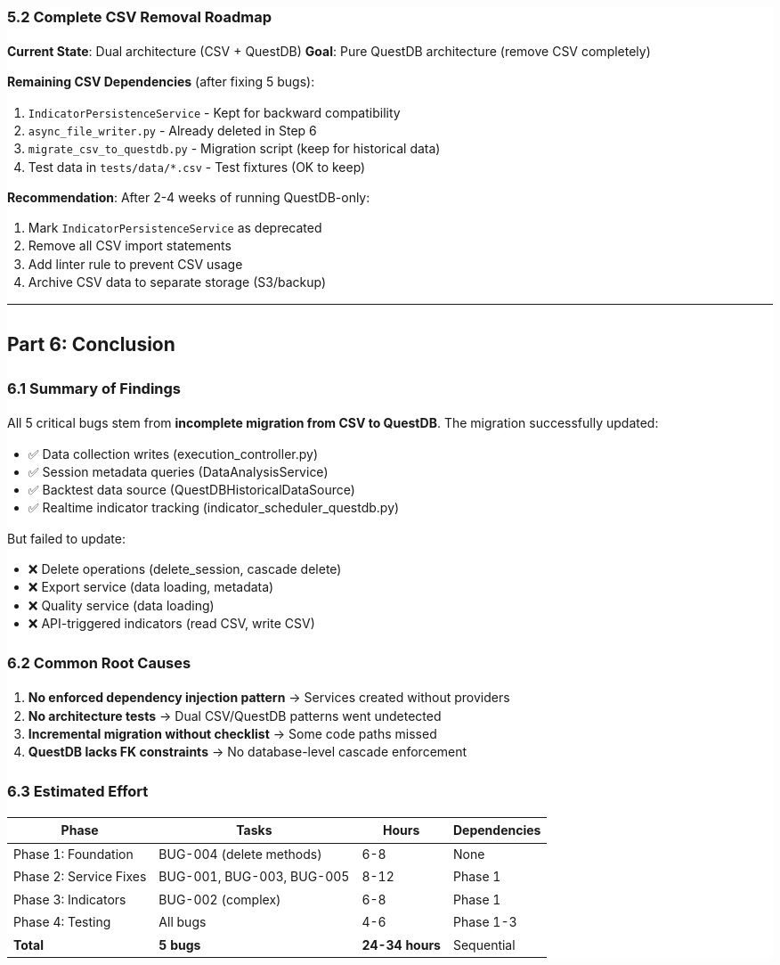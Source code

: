 ### 5.2 Complete CSV Removal Roadmap

**Current State**: Dual architecture (CSV + QuestDB)
**Goal**: Pure QuestDB architecture (remove CSV completely)

**Remaining CSV Dependencies** (after fixing 5 bugs):
1. `IndicatorPersistenceService` - Kept for backward compatibility
2. `async_file_writer.py` - Already deleted in Step 6
3. `migrate_csv_to_questdb.py` - Migration script (keep for historical data)
4. Test data in `tests/data/*.csv` - Test fixtures (OK to keep)

**Recommendation**: After 2-4 weeks of running QuestDB-only:
1. Mark `IndicatorPersistenceService` as deprecated
2. Remove all CSV import statements
3. Add linter rule to prevent CSV usage
4. Archive CSV data to separate storage (S3/backup)

---

## Part 6: Conclusion

### 6.1 Summary of Findings

All 5 critical bugs stem from **incomplete migration from CSV to QuestDB**. The migration successfully updated:
- ✅ Data collection writes (execution_controller.py)
- ✅ Session metadata queries (DataAnalysisService)
- ✅ Backtest data source (QuestDBHistoricalDataSource)
- ✅ Realtime indicator tracking (indicator_scheduler_questdb.py)

But failed to update:
- ❌ Delete operations (delete_session, cascade delete)
- ❌ Export service (data loading, metadata)
- ❌ Quality service (data loading)
- ❌ API-triggered indicators (read CSV, write CSV)

### 6.2 Common Root Causes

1. **No enforced dependency injection pattern** → Services created without providers
2. **No architecture tests** → Dual CSV/QuestDB patterns went undetected
3. **Incremental migration without checklist** → Some code paths missed
4. **QuestDB lacks FK constraints** → No database-level cascade enforcement

### 6.3 Estimated Effort

| Phase | Tasks | Hours | Dependencies |
|-------|-------|-------|--------------|
| Phase 1: Foundation | BUG-004 (delete methods) | 6-8 | None |
| Phase 2: Service Fixes | BUG-001, BUG-003, BUG-005 | 8-12 | Phase 1 |
| Phase 3: Indicators | BUG-002 (complex) | 6-8 | Phase 1 |
| Phase 4: Testing | All bugs | 4-6 | Phase 1-3 |
| **Total** | **5 bugs** | **24-34 hours** | Sequential |
